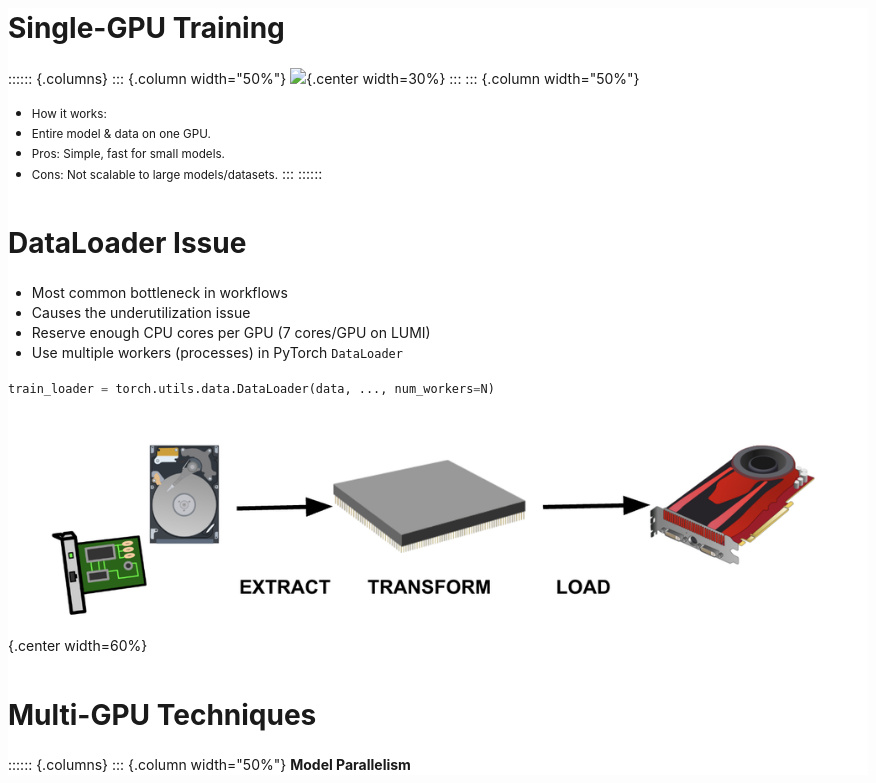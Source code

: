 
# Single-GPU Training

:::::: {.columns}
::: {.column width="50%"}
![](img/single_gpu.png){.center width=30%}
:::
::: {.column width="50%"}
- <small>How it works:</small>  
- <small>Entire model & data on one GPU.</small>  
- <small>Pros: Simple, fast for small models.</small>  
- <small>Cons: Not scalable to large models/datasets.</small>
:::
::::::


# DataLoader Issue

- Most common bottleneck in workflows  
- Causes the underutilization issue  
- Reserve enough CPU cores per GPU (7 cores/GPU on LUMI)  
- Use multiple workers (processes) in PyTorch `DataLoader`  

```python
train_loader = torch.utils.data.DataLoader(data, ..., num_workers=N)
```

![](img/data_process.png){.center width=60%}


# Multi-GPU Techniques

:::::: {.columns}
::: {.column width="50%"}
**Model Parallelism**  